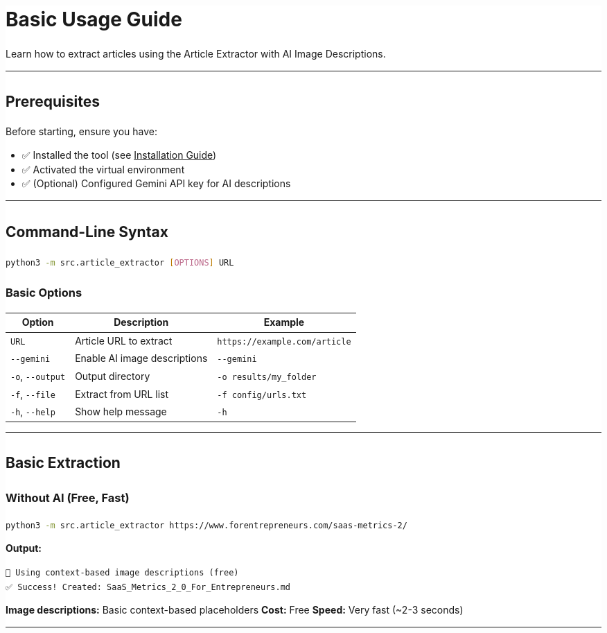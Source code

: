 # Basic Usage Guide

Learn how to extract articles using the Article Extractor with AI Image Descriptions.

---

## Prerequisites

Before starting, ensure you have:
- ✅ Installed the tool (see [Installation Guide](../getting-started/installation.md))
- ✅ Activated the virtual environment
- ✅ (Optional) Configured Gemini API key for AI descriptions

---

## Command-Line Syntax

```bash
python3 -m src.article_extractor [OPTIONS] URL
```

### Basic Options

| Option | Description | Example |
|--------|-------------|---------|
| `URL` | Article URL to extract | `https://example.com/article` |
| `--gemini` | Enable AI image descriptions | `--gemini` |
| `-o`, `--output` | Output directory | `-o results/my_folder` |
| `-f`, `--file` | Extract from URL list | `-f config/urls.txt` |
| `-h`, `--help` | Show help message | `-h` |

---

## Basic Extraction

### Without AI (Free, Fast)

```bash
python3 -m src.article_extractor https://www.forentrepreneurs.com/saas-metrics-2/
```

**Output:**
```
📝 Using context-based image descriptions (free)
✅ Success! Created: SaaS_Metrics_2_0_For_Entrepreneurs.md
```

**Image descriptions:** Basic context-based placeholders
**Cost:** Free
**Speed:** Very fast (~2-3 seconds)

---
